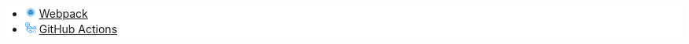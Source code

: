 * [<img style="height: 1em;" src="sapling/media/webpack.svg">](https://webpack.js.org/) [Webpack](https://webpack.js.org/)
* [<img style="height: 1em;" src="sapling/media/github-actions.svg">](https://github.com/features/actions) [GitHub Actions](https://github.com/features/actions)
